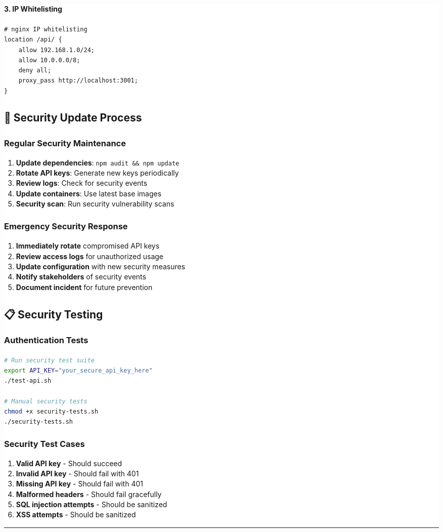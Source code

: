 #### 3. IP Whitelisting
```nginx
# nginx IP whitelisting
location /api/ {
    allow 192.168.1.0/24;
    allow 10.0.0.0/8;
    deny all;
    proxy_pass http://localhost:3001;
}
```

## 🔄 Security Update Process

### Regular Security Maintenance
1. **Update dependencies**: `npm audit && npm update`
2. **Rotate API keys**: Generate new keys periodically
3. **Review logs**: Check for security events
4. **Update containers**: Use latest base images
5. **Security scan**: Run security vulnerability scans

### Emergency Security Response
1. **Immediately rotate** compromised API keys
2. **Review access logs** for unauthorized usage
3. **Update configuration** with new security measures
4. **Notify stakeholders** of security events
5. **Document incident** for future prevention

## 📋 Security Testing

### Authentication Tests
```bash
# Run security test suite
export API_KEY="your_secure_api_key_here"
./test-api.sh

# Manual security tests
chmod +x security-tests.sh
./security-tests.sh
```

### Security Test Cases
1. **Valid API key** - Should succeed
2. **Invalid API key** - Should fail with 401
3. **Missing API key** - Should fail with 401
4. **Malformed headers** - Should fail gracefully
5. **SQL injection attempts** - Should be sanitized
6. **XSS attempts** - Should be sanitized

---

